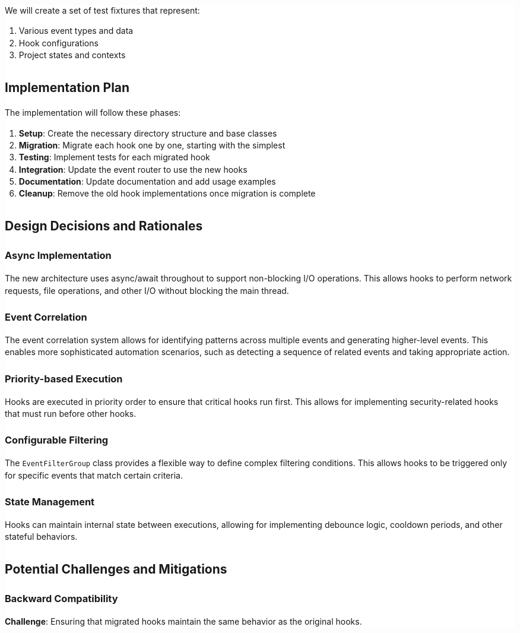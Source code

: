 We will create a set of test fixtures that represent:

1. Various event types and data
2. Hook configurations
3. Project states and contexts

## Implementation Plan

The implementation will follow these phases:

1. **Setup**: Create the necessary directory structure and base classes
2. **Migration**: Migrate each hook one by one, starting with the simplest
3. **Testing**: Implement tests for each migrated hook
4. **Integration**: Update the event router to use the new hooks
5. **Documentation**: Update documentation and add usage examples
6. **Cleanup**: Remove the old hook implementations once migration is complete

## Design Decisions and Rationales

### Async Implementation

The new architecture uses async/await throughout to support non-blocking I/O operations. This allows hooks to perform network requests, file operations, and other I/O without blocking the main thread.

### Event Correlation

The event correlation system allows for identifying patterns across multiple events and generating higher-level events. This enables more sophisticated automation scenarios, such as detecting a sequence of related events and taking appropriate action.

### Priority-based Execution

Hooks are executed in priority order to ensure that critical hooks run first. This allows for implementing security-related hooks that must run before other hooks.

### Configurable Filtering

The `EventFilterGroup` class provides a flexible way to define complex filtering conditions. This allows hooks to be triggered only for specific events that match certain criteria.

### State Management

Hooks can maintain internal state between executions, allowing for implementing debounce logic, cooldown periods, and other stateful behaviors.

## Potential Challenges and Mitigations

### Backward Compatibility

**Challenge**: Ensuring that migrated hooks maintain the same behavior as the original hooks.
